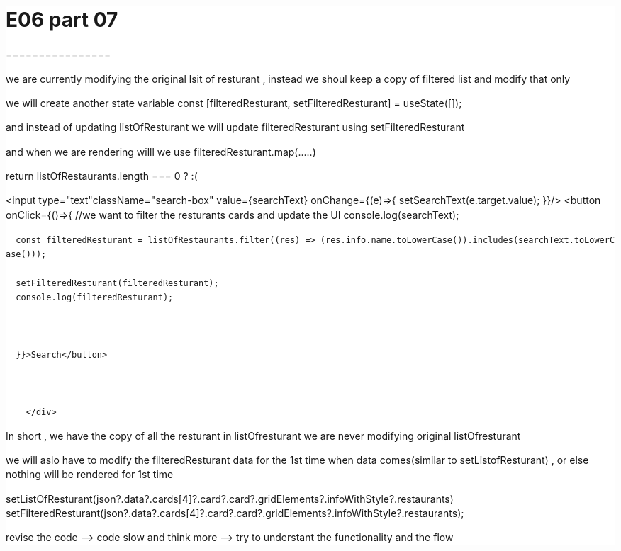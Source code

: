 
# E06 part 07
================

we are currently modifying the original lsit of resturant , instead we shoul keep a copy of filtered list and modify that only


we will create another state variable
 const [filteredResturant, setFilteredResturant] = useState([]);


 and instead of updating listOfResturant we will update filteredResturant using setFilteredResturant



and when we are rendering willl we use filteredResturant.map(.....)

  return listOfRestaurants.length === 0 ? <Shimmer/> :(
    <div className="body">
      <div className="filter">
        <div className="search">
      <input type="text"className="search-box" value={searchText} onChange={(e)=>{
        setSearchText(e.target.value);
      }}/>
      <button onClick={()=>{
        //we want to filter the resturants cards and update the UI
        console.log(searchText);

      const filteredResturant = listOfRestaurants.filter((res) => (res.info.name.toLowerCase()).includes(searchText.toLowerCase()));

      setFilteredResturant(filteredResturant);
      console.log(filteredResturant);



      }}>Search</button>



        </div>


In short , we have the copy of all the resturant in listOfresturant 
we are never modifying original listOfresturant



we will aslo have to modify the filteredResturant data for the 1st time when data comes(similar to setListofResturant) , or else nothing will be rendered for 1st time

setListOfResturant(json?.data?.cards[4]?.card?.card?.gridElements?.infoWithStyle?.restaurants)
  setFilteredResturant(json?.data?.cards[4]?.card?.card?.gridElements?.infoWithStyle?.restaurants);




revise the code --> code slow and think more --> try to understant the functionality and the flow 




